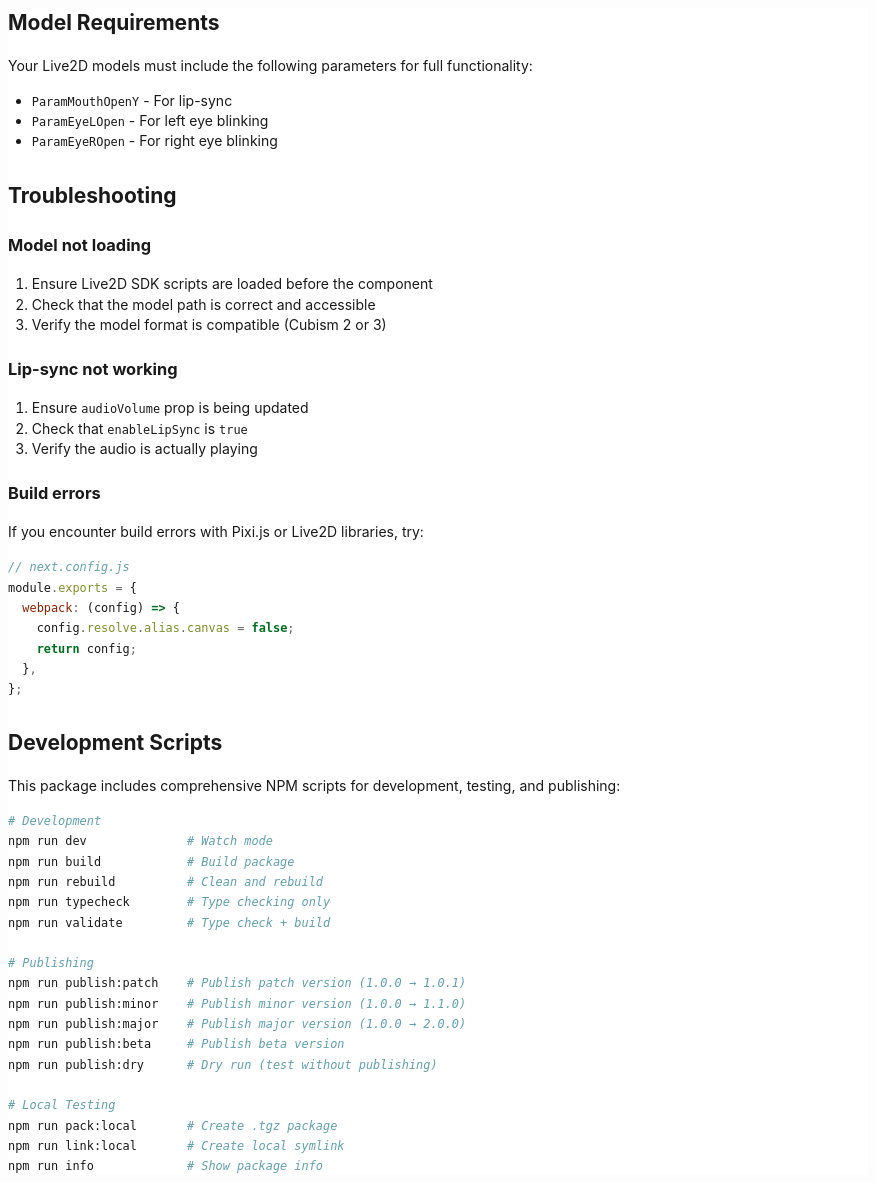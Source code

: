 ## Model Requirements

Your Live2D models must include the following parameters for full functionality:

- `ParamMouthOpenY` - For lip-sync
- `ParamEyeLOpen` - For left eye blinking
- `ParamEyeROpen` - For right eye blinking

## Troubleshooting

### Model not loading

1. Ensure Live2D SDK scripts are loaded before the component
2. Check that the model path is correct and accessible
3. Verify the model format is compatible (Cubism 2 or 3)

### Lip-sync not working

1. Ensure `audioVolume` prop is being updated
2. Check that `enableLipSync` is `true`
3. Verify the audio is actually playing

### Build errors

If you encounter build errors with Pixi.js or Live2D libraries, try:

```js
// next.config.js
module.exports = {
  webpack: (config) => {
    config.resolve.alias.canvas = false;
    return config;
  },
};
```

## Development Scripts

This package includes comprehensive NPM scripts for development, testing, and publishing:

```bash
# Development
npm run dev              # Watch mode
npm run build            # Build package
npm run rebuild          # Clean and rebuild
npm run typecheck        # Type checking only
npm run validate         # Type check + build

# Publishing
npm run publish:patch    # Publish patch version (1.0.0 → 1.0.1)
npm run publish:minor    # Publish minor version (1.0.0 → 1.1.0)
npm run publish:major    # Publish major version (1.0.0 → 2.0.0)
npm run publish:beta     # Publish beta version
npm run publish:dry      # Dry run (test without publishing)

# Local Testing
npm run pack:local       # Create .tgz package
npm run link:local       # Create local symlink
npm run info             # Show package info
```

